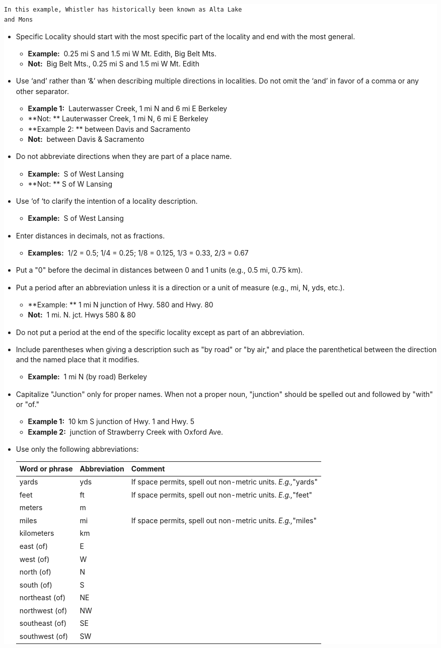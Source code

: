     In this example, Whistler has historically been known as Alta Lake
    and Mons
-   Specific Locality should start with the most specific part of the
    locality and end with the most general.
    -   **Example:**  0.25 mi S and 1.5 mi W Mt. Edith, Big Belt Mts.
    -   **Not:**  Big Belt Mts., 0.25 mi S and 1.5 mi W Mt. Edith
-   Use ‘and’ rather than ‘&’ when describing multiple directions
    in localities. Do not omit the ‘and’ in favor of a comma or any
    other separator.
    -   **Example 1:**  Lauterwasser Creek, 1 mi N and 6 mi E Berkeley
    -   **Not: ** Lauterwasser Creek, 1 mi N, 6 mi E Berkeley
    -   **Example 2: ** between Davis and Sacramento
    -   **Not:**  between Davis & Sacramento
-   Do not abbreviate directions when they are part of a place name.
    -   **Example:**  S of West Lansing
    -   **Not: ** S of W Lansing
-   Use ‘of ‘to clarify the intention of a locality description.
    -   **Example:**  S of West Lansing
-   Enter distances in decimals, not as fractions.
    -   **Examples:**  1/2 = 0.5; 1/4 = 0.25; 1/8 = 0.125, 1/3 = 0.33,
        2/3 = 0.67
-   Put a "0" before the decimal in distances between 0 and 1 units
    (e.g., 0.5 mi, 0.75 km).
-   Put a period after an abbreviation unless it is a direction or a
    unit of measure (e.g., mi, N, yds, etc.).
    -   **Example: ** 1 mi N junction of Hwy. 580 and Hwy. 80
    -   **Not:**  1 mi. N. jct. Hwys 580 & 80
-   Do not put a period at the end of the specific locality except as
    part of an abbreviation.
-   Include parentheses when giving a description such as "by road" or
    "by air," and place the parenthetical between the direction and the
    named place that it modifies.
    -   **Example:**  1 mi N (by road) Berkeley
-   Capitalize "Junction" only for proper names. When not a proper noun,
    "junction" should be spelled out and followed by "with" or "of."
    -   **Example 1:**  10 km S junction of Hwy. 1 and Hwy. 5
    -   **Example 2:**  junction of Strawberry Creek with Oxford Ave.
-   Use only the following abbreviations:

      | Word or phrase                      | Abbreviation       | Comment     |
      |-------------------------------------|--------------------|-------------|
      | yards                               | yds           | If space permits, spell out non-metric units. *E.g.,*"yards" |
      | feet                                | ft            | If space permits, spell out non-metric units. *E.g.,*"feet" |
      | meters                              | m             | |
      | miles                               | mi            | If space permits, spell out non-metric units. *E.g.,*"miles" |
      | kilometers                          | km            | |
      | east (of)                           | E             | |
      | west (of)                           | W             | |
      | north (of)                          | N             | |
      | south (of)                          | S             | |
      | northeast (of)                      | NE            | |
      | northwest (of)                      | NW            | |
      | southeast (of)                      | SE            | |
      | southwest (of)                      | SW            | |